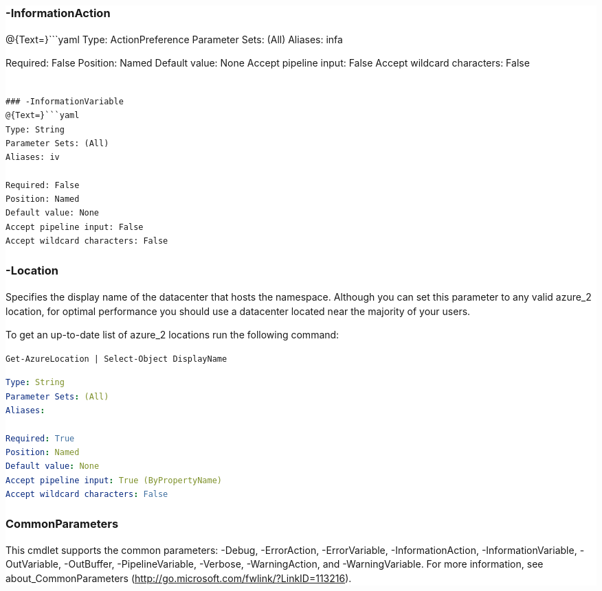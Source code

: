 ### -InformationAction
@{Text=}```yaml
Type: ActionPreference
Parameter Sets: (All)
Aliases: infa

Required: False
Position: Named
Default value: None
Accept pipeline input: False
Accept wildcard characters: False
```

### -InformationVariable
@{Text=}```yaml
Type: String
Parameter Sets: (All)
Aliases: iv

Required: False
Position: Named
Default value: None
Accept pipeline input: False
Accept wildcard characters: False
```

### -Location
Specifies the display name of the datacenter that hosts the namespace.
Although you can set this parameter to any valid azure_2 location, for optimal performance you should use a datacenter located near the majority of your users.

To get an up-to-date list of azure_2 locations run the following command:

`Get-AzureLocation | Select-Object DisplayName`

```yaml
Type: String
Parameter Sets: (All)
Aliases: 

Required: True
Position: Named
Default value: None
Accept pipeline input: True (ByPropertyName)
Accept wildcard characters: False
```

### CommonParameters
This cmdlet supports the common parameters: -Debug, -ErrorAction, -ErrorVariable, -InformationAction, -InformationVariable, -OutVariable, -OutBuffer, -PipelineVariable, -Verbose, -WarningAction, and -WarningVariable. For more information, see about_CommonParameters (http://go.microsoft.com/fwlink/?LinkID=113216).
